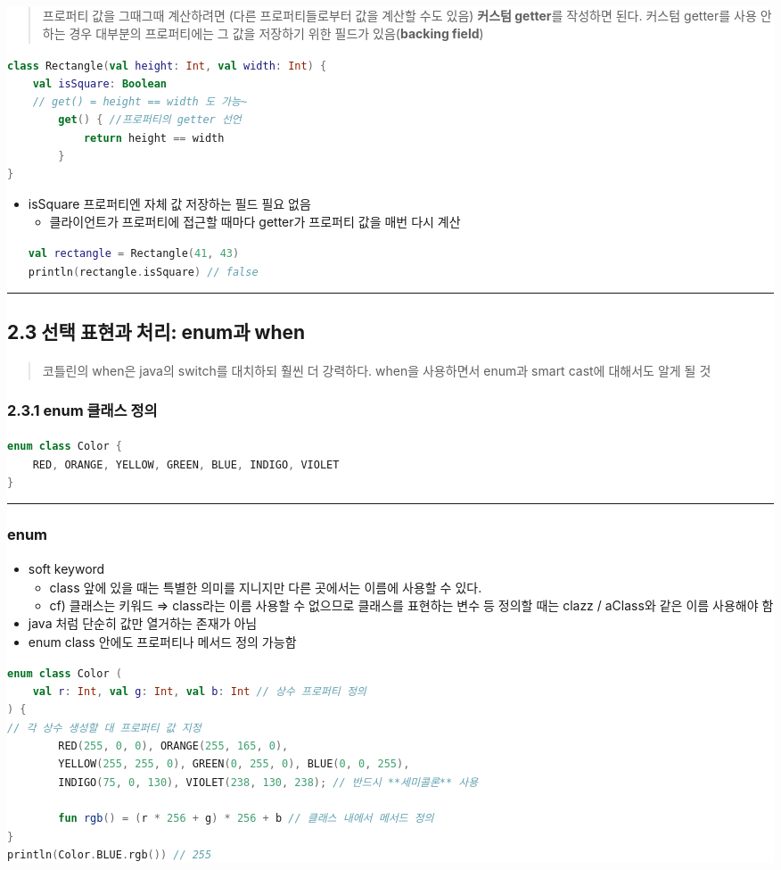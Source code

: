 > 프로퍼티 값을 그때그때 계산하려면 (다른 프로퍼티들로부터 값을 계산할 수도 있음) **커스텀 getter**를 작성하면 된다.
> 커스텀 getter를 사용 안하는 경우 대부분의 프로퍼티에는 그 값을 저장하기 위한 필드가 있음(**backing field**)

```kotlin
class Rectangle(val height: Int, val width: Int) {
	val isSquare: Boolean
	// get() = height == width 도 가능~
		get() { //프로퍼티의 getter 선언
			return height == width
		}
}
```

- isSquare 프로퍼티엔 자체 값 저장하는 필드 필요 없음
  - 클라이언트가 프로퍼티에 접근할 때마다 getter가 프로퍼티 값을 매번 다시 계산
  ```kotlin
  val rectangle = Rectangle(41, 43)
  println(rectangle.isSquare) // false
  ```

---

## 2.3 선택 표현과 처리: enum과 when

> 코틀린의 when은 java의 switch를 대치하되 훨씬 더 강력하다. when을 사용하면서 enum과 smart cast에 대해서도 알게 될 것

### 2.3.1 enum 클래스 정의

```kotlin
enum class Color {
	RED, ORANGE, YELLOW, GREEN, BLUE, INDIGO, VIOLET
}
```

---

### enum

- soft keyword
  - class 앞에 있을 때는 특별한 의미를 지니지만 다른 곳에서는 이름에 사용할 수 있다.
  - cf) 클래스는 키워드 ⇒ class라는 이름 사용할 수 없으므로 클래스를 표현하는 변수 등 정의할 때는 clazz / aClass와 같은 이름 사용해야 함
- java 처럼 단순히 값만 열거하는 존재가 아님
- enum class 안에도 프로퍼티나 메서드 정의 가능함

```kotlin
enum class Color (
	val r: Int, val g: Int, val b: Int // 상수 프로퍼티 정의
) {
// 각 상수 생성할 대 프로퍼티 값 지정
		RED(255, 0, 0), ORANGE(255, 165, 0),
		YELLOW(255, 255, 0), GREEN(0, 255, 0), BLUE(0, 0, 255),
		INDIGO(75, 0, 130), VIOLET(238, 130, 238); // 반드시 **세미콜론** 사용

		fun rgb() = (r * 256 + g) * 256 + b // 클래스 내에서 메서드 정의
}
println(Color.BLUE.rgb()) // 255

```
